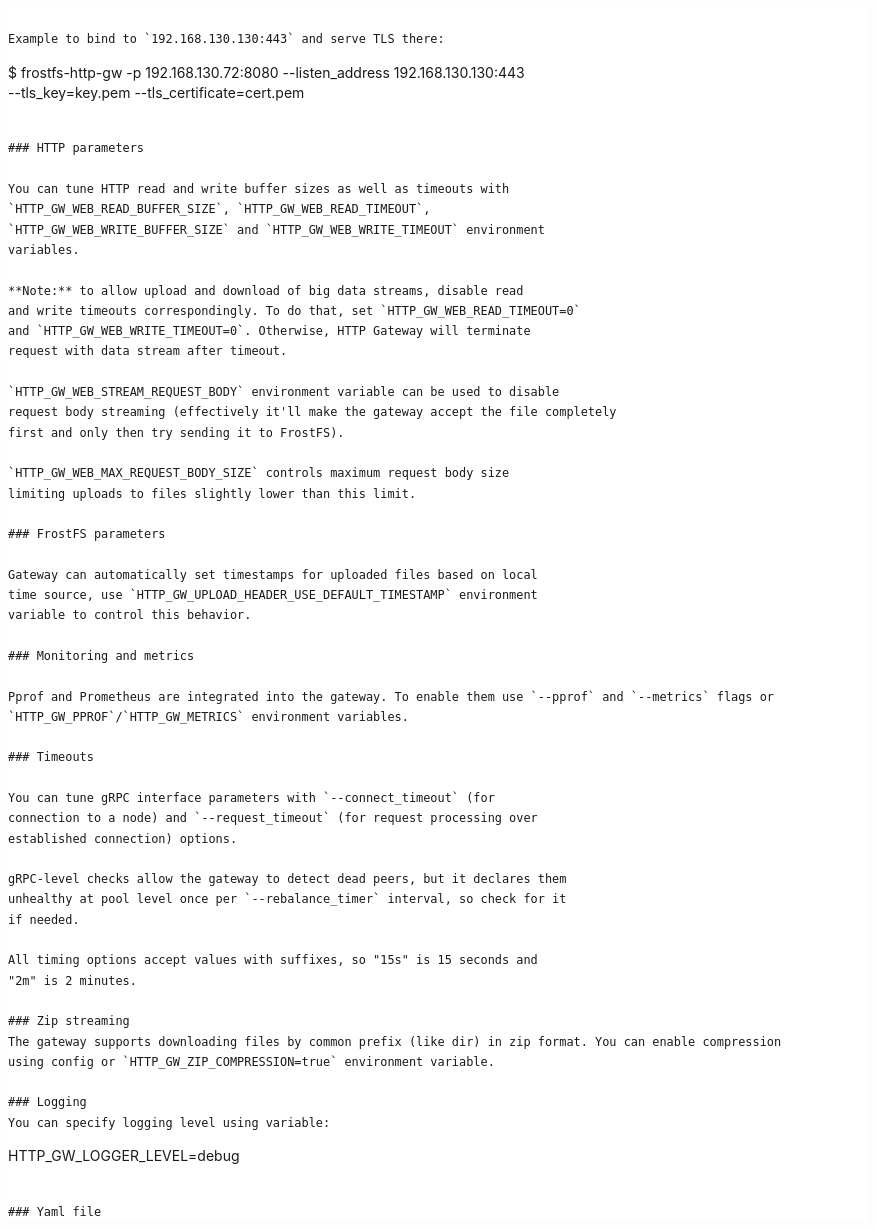 ```

Example to bind to `192.168.130.130:443` and serve TLS there:

```
$ frostfs-http-gw -p 192.168.130.72:8080 --listen_address 192.168.130.130:443 \
  --tls_key=key.pem --tls_certificate=cert.pem
```

### HTTP parameters

You can tune HTTP read and write buffer sizes as well as timeouts with
`HTTP_GW_WEB_READ_BUFFER_SIZE`, `HTTP_GW_WEB_READ_TIMEOUT`,
`HTTP_GW_WEB_WRITE_BUFFER_SIZE` and `HTTP_GW_WEB_WRITE_TIMEOUT` environment
variables.

**Note:** to allow upload and download of big data streams, disable read
and write timeouts correspondingly. To do that, set `HTTP_GW_WEB_READ_TIMEOUT=0`
and `HTTP_GW_WEB_WRITE_TIMEOUT=0`. Otherwise, HTTP Gateway will terminate
request with data stream after timeout.

`HTTP_GW_WEB_STREAM_REQUEST_BODY` environment variable can be used to disable
request body streaming (effectively it'll make the gateway accept the file completely
first and only then try sending it to FrostFS).

`HTTP_GW_WEB_MAX_REQUEST_BODY_SIZE` controls maximum request body size
limiting uploads to files slightly lower than this limit.

### FrostFS parameters

Gateway can automatically set timestamps for uploaded files based on local
time source, use `HTTP_GW_UPLOAD_HEADER_USE_DEFAULT_TIMESTAMP` environment
variable to control this behavior.

### Monitoring and metrics

Pprof and Prometheus are integrated into the gateway. To enable them use `--pprof` and `--metrics` flags or
`HTTP_GW_PPROF`/`HTTP_GW_METRICS` environment variables.

### Timeouts

You can tune gRPC interface parameters with `--connect_timeout` (for
connection to a node) and `--request_timeout` (for request processing over
established connection) options.

gRPC-level checks allow the gateway to detect dead peers, but it declares them
unhealthy at pool level once per `--rebalance_timer` interval, so check for it
if needed.

All timing options accept values with suffixes, so "15s" is 15 seconds and
"2m" is 2 minutes.

### Zip streaming
The gateway supports downloading files by common prefix (like dir) in zip format. You can enable compression 
using config or `HTTP_GW_ZIP_COMPRESSION=true` environment variable.

### Logging
You can specify logging level using variable:
```
HTTP_GW_LOGGER_LEVEL=debug
```

### Yaml file
```